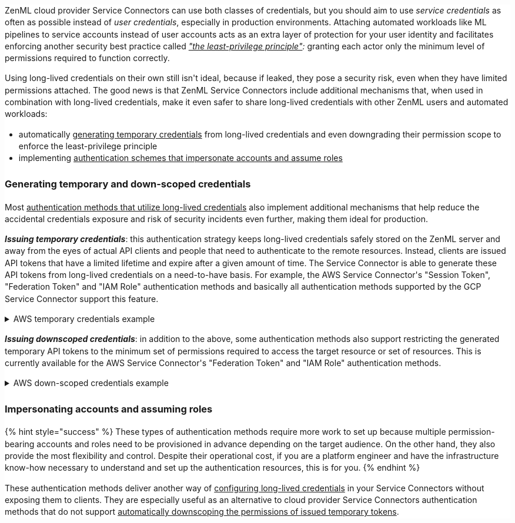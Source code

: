 ZenML cloud provider Service Connectors can use both classes of credentials, but you should aim to use _service credentials_ as often as possible instead of _user credentials_, especially in production environments. Attaching automated workloads like ML pipelines to service accounts instead of user accounts acts as an extra layer of protection for your user identity and facilitates enforcing another security best practice called [_"the least-privilege principle"_](https://en.wikipedia.org/wiki/Principle\_of\_least\_privilege)_:_ granting each actor only the minimum level of permissions required to function correctly.

Using long-lived credentials on their own still isn't ideal, because if leaked, they pose a security risk, even when they have limited permissions attached. The good news is that ZenML Service Connectors include additional mechanisms that, when used in combination with long-lived credentials, make it even safer to share long-lived credentials with other ZenML users and automated workloads:

* automatically [generating temporary credentials](best-security-practices.md#generating-temporary-and-down-scoped-credentials) from long-lived credentials and even downgrading their permission scope to enforce the least-privilege principle
* implementing [authentication schemes that impersonate accounts and assume roles](best-security-practices.md#impersonating-accounts-and-assuming-roles)

### Generating temporary and down-scoped credentials

Most [authentication methods that utilize long-lived credentials](best-security-practices.md#long-lived-credentials-api-keys-account-keys) also implement additional mechanisms that help reduce the accidental credentials exposure and risk of security incidents even further, making them ideal for production.

_**Issuing temporary credentials**_: this authentication strategy keeps long-lived credentials safely stored on the ZenML server and away from the eyes of actual API clients and people that need to authenticate to the remote resources. Instead, clients are issued API tokens that have a limited lifetime and expire after a given amount of time. The Service Connector is able to generate these API tokens from long-lived credentials on a need-to-have basis. For example, the AWS Service Connector's "Session Token", "Federation Token" and "IAM Role" authentication methods and basically all authentication methods supported by the GCP Service Connector support this feature.

<details><summary>AWS temporary credentials example</summary></details>

_**Issuing downscoped credentials**_: in addition to the above, some authentication methods also support restricting the generated temporary API tokens to the minimum set of permissions required to access the target resource or set of resources. This is currently available for the AWS Service Connector's "Federation Token" and "IAM Role" authentication methods.

<details><summary>AWS down-scoped credentials example</summary></details>

### Impersonating accounts and assuming roles

{% hint style="success" %}
These types of authentication methods require more work to set up because multiple permission-bearing accounts and roles need to be provisioned in advance depending on the target audience. On the other hand, they also provide the most flexibility and control. Despite their operational cost, if you are a platform engineer and have the infrastructure know-how necessary to understand and set up the authentication resources, this is for you.
{% endhint %}

These authentication methods deliver another way of [configuring long-lived credentials](best-security-practices.md#long-lived-credentials-api-keys-account-keys) in your Service Connectors without exposing them to clients. They are especially useful as an alternative to cloud provider Service Connectors authentication methods that do not support [automatically downscoping the permissions of issued temporary tokens](best-security-practices.md#generating-temporary-and-down-scoped-credentials).
